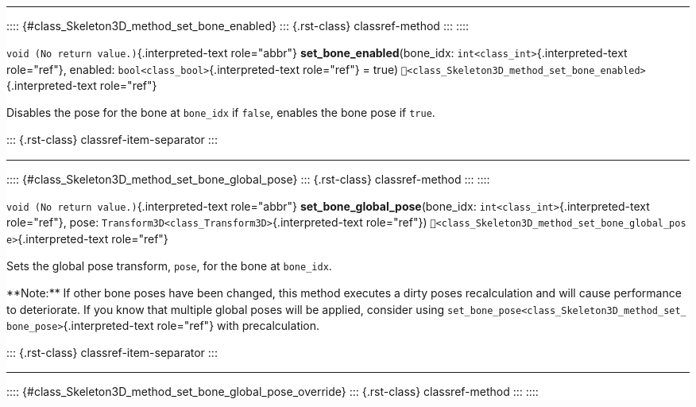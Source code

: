 ------------------------------------------------------------------------

:::: {#class_Skeleton3D_method_set_bone_enabled}
::: {.rst-class}
classref-method
:::
::::

`void (No return value.)`{.interpreted-text role="abbr"}
**set_bone_enabled**(bone_idx: `int<class_int>`{.interpreted-text
role="ref"}, enabled: `bool<class_bool>`{.interpreted-text role="ref"} =
true) `🔗<class_Skeleton3D_method_set_bone_enabled>`{.interpreted-text
role="ref"}

Disables the pose for the bone at `bone_idx` if `false`, enables the
bone pose if `true`.

::: {.rst-class}
classref-item-separator
:::

------------------------------------------------------------------------

:::: {#class_Skeleton3D_method_set_bone_global_pose}
::: {.rst-class}
classref-method
:::
::::

`void (No return value.)`{.interpreted-text role="abbr"}
**set_bone_global_pose**(bone_idx: `int<class_int>`{.interpreted-text
role="ref"}, pose: `Transform3D<class_Transform3D>`{.interpreted-text
role="ref"})
`🔗<class_Skeleton3D_method_set_bone_global_pose>`{.interpreted-text
role="ref"}

Sets the global pose transform, `pose`, for the bone at `bone_idx`.

\*\*Note:\*\* If other bone poses have been changed, this method
executes a dirty poses recalculation and will cause performance to
deteriorate. If you know that multiple global poses will be applied,
consider using
`set_bone_pose<class_Skeleton3D_method_set_bone_pose>`{.interpreted-text
role="ref"} with precalculation.

::: {.rst-class}
classref-item-separator
:::

------------------------------------------------------------------------

:::: {#class_Skeleton3D_method_set_bone_global_pose_override}
::: {.rst-class}
classref-method
:::
::::
